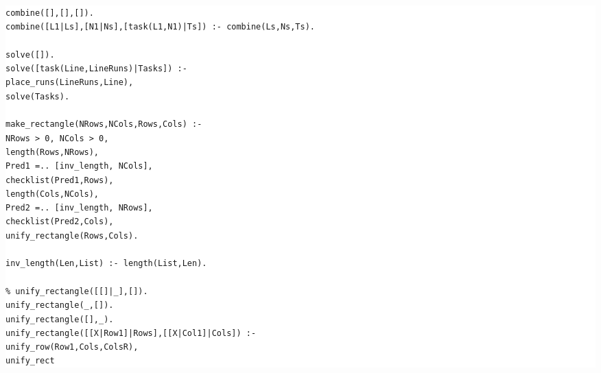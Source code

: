     combine([],[],[]).
    combine([L1|Ls],[N1|Ns],[task(L1,N1)|Ts]) :- combine(Ls,Ns,Ts).
    
    solve([]).
    solve([task(Line,LineRuns)|Tasks]) :- 
    place_runs(LineRuns,Line),
    solve(Tasks).
    
    make_rectangle(NRows,NCols,Rows,Cols) :-
    NRows > 0, NCols > 0,
    length(Rows,NRows),
    Pred1 =.. [inv_length, NCols],
    checklist(Pred1,Rows),
    length(Cols,NCols),
    Pred2 =.. [inv_length, NRows],
    checklist(Pred2,Cols),
    unify_rectangle(Rows,Cols).
    
    inv_length(Len,List) :- length(List,Len).
    
    % unify_rectangle([[]|_],[]).
    unify_rectangle(_,[]).
    unify_rectangle([],_).
    unify_rectangle([[X|Row1]|Rows],[[X|Col1]|Cols]) :-
    unify_row(Row1,Cols,ColsR), 
    unify_rect

